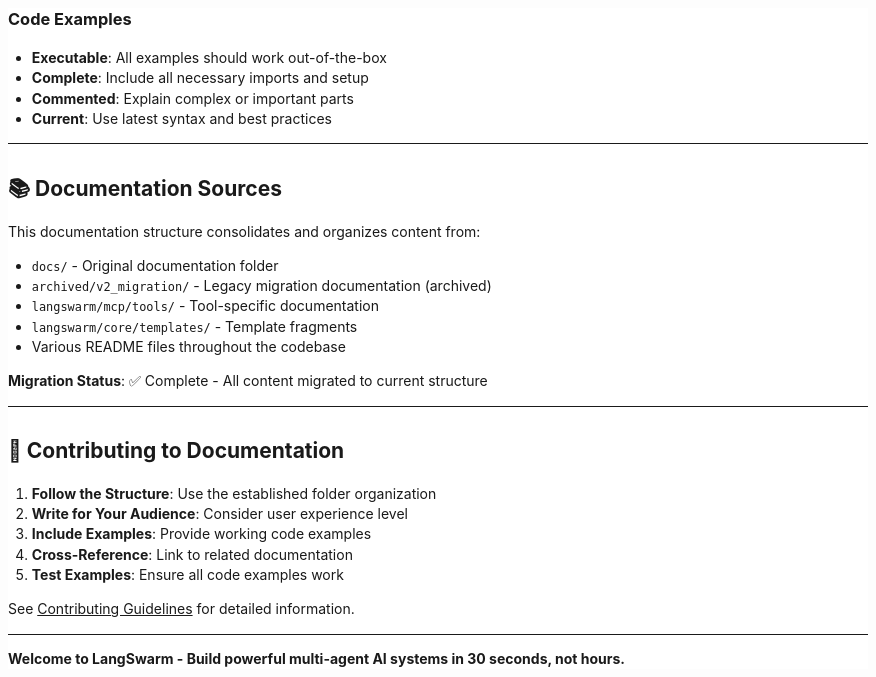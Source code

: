 ### Code Examples
- **Executable**: All examples should work out-of-the-box
- **Complete**: Include all necessary imports and setup
- **Commented**: Explain complex or important parts
- **Current**: Use latest syntax and best practices

---

## 📚 Documentation Sources

This documentation structure consolidates and organizes content from:

- `docs/` - Original documentation folder
- `archived/v2_migration/` - Legacy migration documentation (archived)
- `langswarm/mcp/tools/` - Tool-specific documentation
- `langswarm/core/templates/` - Template fragments
- Various README files throughout the codebase

**Migration Status**: ✅ Complete - All content migrated to current structure

---

## 🤝 Contributing to Documentation

1. **Follow the Structure**: Use the established folder organization
2. **Write for Your Audience**: Consider user experience level
3. **Include Examples**: Provide working code examples
4. **Cross-Reference**: Link to related documentation
5. **Test Examples**: Ensure all code examples work

See [Contributing Guidelines](community/contributing/README.md) for detailed information.

---

**Welcome to LangSwarm - Build powerful multi-agent AI systems in 30 seconds, not hours.**

